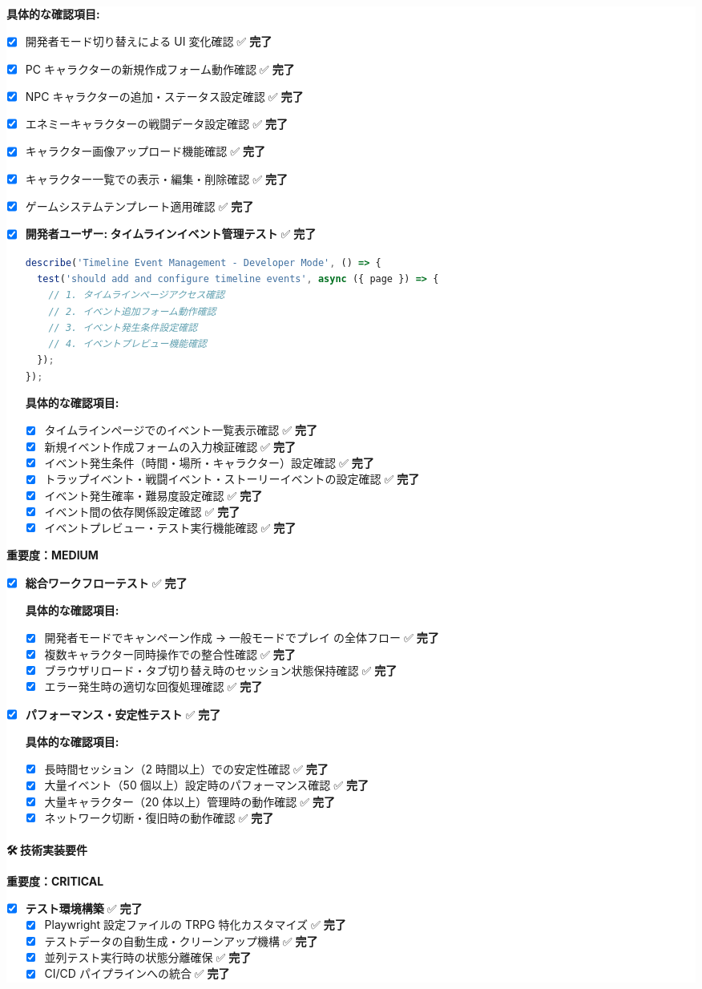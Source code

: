   **具体的な確認項目:**
  - [x] 開発者モード切り替えによる UI 変化確認 ✅ **完了**
  - [x] PC キャラクターの新規作成フォーム動作確認 ✅ **完了**
  - [x] NPC キャラクターの追加・ステータス設定確認 ✅ **完了**
  - [x] エネミーキャラクターの戦闘データ設定確認 ✅ **完了**
  - [x] キャラクター画像アップロード機能確認 ✅ **完了**
  - [x] キャラクター一覧での表示・編集・削除確認 ✅ **完了**
  - [x] ゲームシステムテンプレート適用確認 ✅ **完了**

- [x] **開発者ユーザー: タイムラインイベント管理テスト** ✅ **完了**
  
  ```typescript
  describe('Timeline Event Management - Developer Mode', () => {
    test('should add and configure timeline events', async ({ page }) => {
      // 1. タイムラインページアクセス確認
      // 2. イベント追加フォーム動作確認
      // 3. イベント発生条件設定確認
      // 4. イベントプレビュー機能確認
    });
  });
  ```

  **具体的な確認項目:**
  - [x] タイムラインページでのイベント一覧表示確認 ✅ **完了**
  - [x] 新規イベント作成フォームの入力検証確認 ✅ **完了**
  - [x] イベント発生条件（時間・場所・キャラクター）設定確認 ✅ **完了**
  - [x] トラップイベント・戦闘イベント・ストーリーイベントの設定確認 ✅ **完了**
  - [x] イベント発生確率・難易度設定確認 ✅ **完了**
  - [x] イベント間の依存関係設定確認 ✅ **完了**
  - [x] イベントプレビュー・テスト実行機能確認 ✅ **完了**

**重要度：MEDIUM**

- [x] **総合ワークフローテスト** ✅ **完了**
  
  **具体的な確認項目:**
  - [x] 開発者モードでキャンペーン作成 → 一般モードでプレイ の全体フロー ✅ **完了**
  - [x] 複数キャラクター同時操作での整合性確認 ✅ **完了**
  - [x] ブラウザリロード・タブ切り替え時のセッション状態保持確認 ✅ **完了**
  - [x] エラー発生時の適切な回復処理確認 ✅ **完了**

- [x] **パフォーマンス・安定性テスト** ✅ **完了**
  
  **具体的な確認項目:**
  - [x] 長時間セッション（2 時間以上）での安定性確認 ✅ **完了**
  - [x] 大量イベント（50 個以上）設定時のパフォーマンス確認 ✅ **完了**
  - [x] 大量キャラクター（20 体以上）管理時の動作確認 ✅ **完了**
  - [x] ネットワーク切断・復旧時の動作確認 ✅ **完了**

#### 🛠️ **技術実装要件**

**重要度：CRITICAL**

- [x] **テスト環境構築** ✅ **完了**
  - [x] Playwright 設定ファイルの TRPG 特化カスタマイズ ✅ **完了**
  - [x] テストデータの自動生成・クリーンアップ機構 ✅ **完了**
  - [x] 並列テスト実行時の状態分離確保 ✅ **完了**
  - [x] CI/CD パイプラインへの統合 ✅ **完了**
